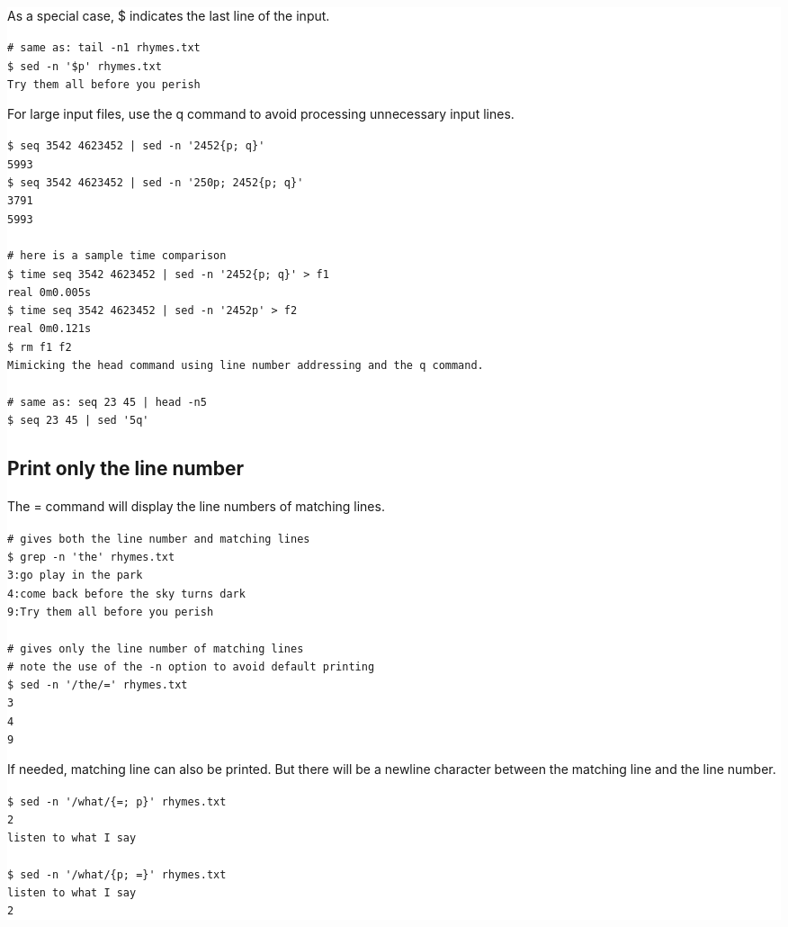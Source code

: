 ```
```

As a special case, $ indicates the last line of the input.

```
# same as: tail -n1 rhymes.txt
$ sed -n '$p' rhymes.txt
Try them all before you perish
```

For large input files, use the q command to avoid processing unnecessary input lines.

```
$ seq 3542 4623452 | sed -n '2452{p; q}'
5993
$ seq 3542 4623452 | sed -n '250p; 2452{p; q}'
3791
5993

# here is a sample time comparison
$ time seq 3542 4623452 | sed -n '2452{p; q}' > f1
real 0m0.005s
$ time seq 3542 4623452 | sed -n '2452p' > f2
real 0m0.121s
$ rm f1 f2
Mimicking the head command using line number addressing and the q command.

# same as: seq 23 45 | head -n5
$ seq 23 45 | sed '5q'
```


## Print only the line number
The = command will display the line numbers of matching lines.

```
# gives both the line number and matching lines
$ grep -n 'the' rhymes.txt
3:go play in the park
4:come back before the sky turns dark
9:Try them all before you perish

# gives only the line number of matching lines
# note the use of the -n option to avoid default printing
$ sed -n '/the/=' rhymes.txt
3
4
9
```

If needed, matching line can also be printed. But there will be a newline character between
the matching line and the line number.

```
$ sed -n '/what/{=; p}' rhymes.txt
2
listen to what I say

$ sed -n '/what/{p; =}' rhymes.txt
listen to what I say
2
```
